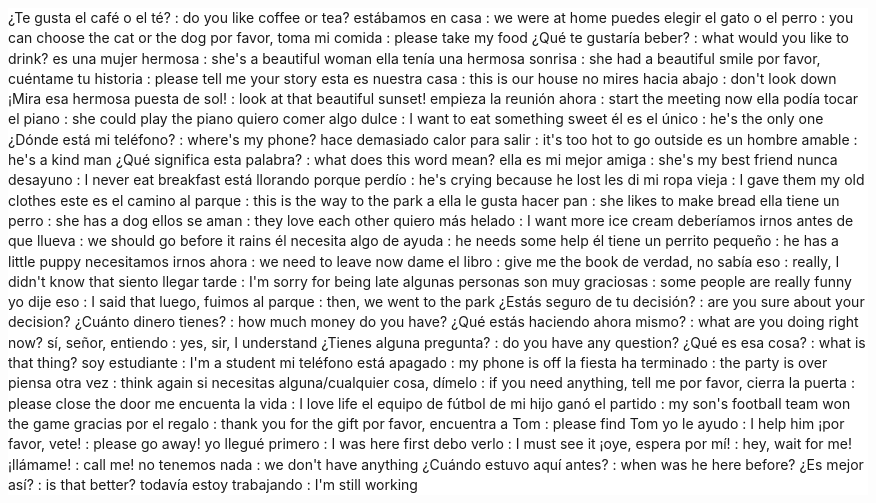   ¿Te gusta el café o el té? : do you like coffee or tea?
  estábamos en casa : we were at home
  puedes elegir el gato o el perro : you can choose the cat or the dog
  por favor, toma mi comida : please take my food
  ¿Qué te gustaría beber? : what would you like to drink?
  es una mujer hermosa : she's a beautiful woman
  ella tenía una hermosa sonrisa : she had a beautiful smile
  por favor, cuéntame tu historia : please tell me your story
  esta es nuestra casa : this is our house
  no mires hacia abajo : don't look down
  ¡Mira esa hermosa puesta de sol! : look at that beautiful sunset!
  empieza la reunión ahora : start the meeting now
  ella podía tocar el piano : she could play the piano
  quiero comer algo dulce : I want to eat something sweet
  él es el único : he's the only one
  ¿Dónde está mi teléfono? : where's my phone?
  hace demasiado calor para salir : it's too hot to go outside
  es un hombre amable : he's a kind man
  ¿Qué significa esta palabra? : what does this word mean?
  ella es mi mejor amiga : she's my best friend
  nunca desayuno : I never eat breakfast
  está llorando porque perdío : he's crying because he lost
  les di mi ropa vieja : I gave them my old clothes
  este es el camino al parque : this is the way to the park
  a ella le gusta hacer pan : she likes to make bread
  ella tiene un perro : she has a dog
  ellos se aman : they love each other
  quiero más helado : I want more ice cream
  deberíamos irnos antes de que llueva : we should go before it rains
  él necesita algo de ayuda : he needs some help
  él tiene un perrito pequeño : he has a little puppy
  necesitamos irnos ahora : we need to leave now
  dame el libro : give me the book
  de verdad, no sabía eso : really, I didn't know that
  siento llegar tarde : I'm sorry for being late
  algunas personas son muy graciosas : some people are really funny
  yo dije eso : I said that
  luego, fuimos al parque : then, we went to the park
  ¿Estás seguro de tu decisión? : are you sure about your decision?
  ¿Cuánto dinero tienes? : how much money do you have?
  ¿Qué estás haciendo ahora mismo? : what are you doing right now?
  sí, señor, entiendo : yes, sir, I understand
  ¿Tienes alguna pregunta? : do you have any question?
  ¿Qué es esa cosa? : what is that thing?
  soy estudiante : I'm a student
  mi teléfono está apagado : my phone is off
  la fiesta ha terminado : the party is over
  piensa otra vez : think again
  si necesitas alguna/cualquier cosa, dímelo : if you need anything, tell me
  por favor, cierra la puerta : please close the door
  me encuenta la vida : I love life
  el equipo de fútbol de mi hijo ganó el partido : my son's football team won the game
  gracias por el regalo : thank you for the gift
  por favor, encuentra a Tom : please find Tom
  yo le ayudo : I help him
  ¡por favor, vete! : please go away!
  yo llegué primero : I was here first
  debo verlo : I must see it
  ¡oye, espera por mí! : hey, wait for me!
  ¡llámame! : call me!
  no tenemos nada : we don't have anything
  ¿Cuándo estuvo aquí antes? : when was he here before?
  ¿Es mejor así? : is that better?
  todavía estoy trabajando : I'm still working